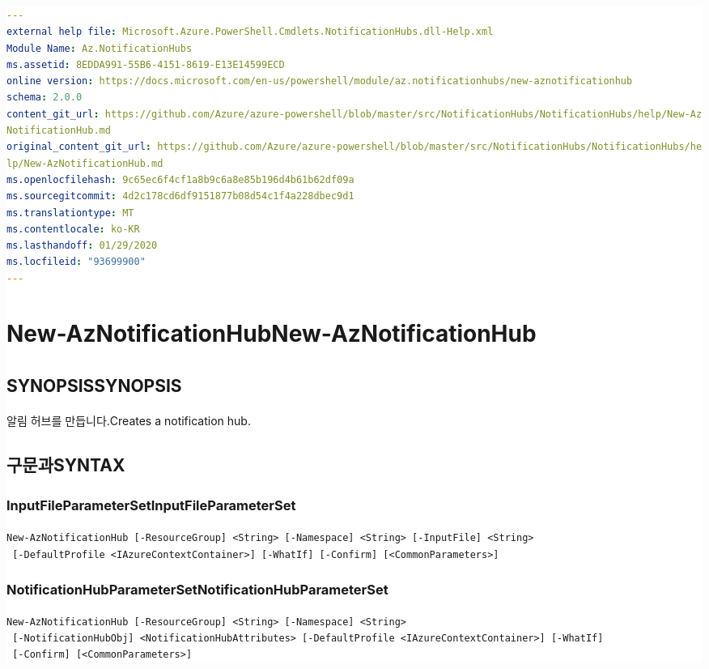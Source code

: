 ```yaml
---
external help file: Microsoft.Azure.PowerShell.Cmdlets.NotificationHubs.dll-Help.xml
Module Name: Az.NotificationHubs
ms.assetid: 8EDDA991-55B6-4151-8619-E13E14599ECD
online version: https://docs.microsoft.com/en-us/powershell/module/az.notificationhubs/new-aznotificationhub
schema: 2.0.0
content_git_url: https://github.com/Azure/azure-powershell/blob/master/src/NotificationHubs/NotificationHubs/help/New-AzNotificationHub.md
original_content_git_url: https://github.com/Azure/azure-powershell/blob/master/src/NotificationHubs/NotificationHubs/help/New-AzNotificationHub.md
ms.openlocfilehash: 9c65ec6f4cf1a8b9c6a8e85b196d4b61b62df09a
ms.sourcegitcommit: 4d2c178cd6df9151877b08d54c1f4a228dbec9d1
ms.translationtype: MT
ms.contentlocale: ko-KR
ms.lasthandoff: 01/29/2020
ms.locfileid: "93699900"
---
```

# <span data-ttu-id="7dbe3-101">New-AzNotificationHub</span><span class="sxs-lookup"><span data-stu-id="7dbe3-101">New-AzNotificationHub</span></span>

## <span data-ttu-id="7dbe3-102">SYNOPSIS</span><span class="sxs-lookup"><span data-stu-id="7dbe3-102">SYNOPSIS</span></span>
<span data-ttu-id="7dbe3-103">알림 허브를 만듭니다.</span><span class="sxs-lookup"><span data-stu-id="7dbe3-103">Creates a notification hub.</span></span>

## <span data-ttu-id="7dbe3-104">구문과</span><span class="sxs-lookup"><span data-stu-id="7dbe3-104">SYNTAX</span></span>

### <span data-ttu-id="7dbe3-105">InputFileParameterSet</span><span class="sxs-lookup"><span data-stu-id="7dbe3-105">InputFileParameterSet</span></span>
```
New-AzNotificationHub [-ResourceGroup] <String> [-Namespace] <String> [-InputFile] <String>
 [-DefaultProfile <IAzureContextContainer>] [-WhatIf] [-Confirm] [<CommonParameters>]
```

### <span data-ttu-id="7dbe3-106">NotificationHubParameterSet</span><span class="sxs-lookup"><span data-stu-id="7dbe3-106">NotificationHubParameterSet</span></span>
```
New-AzNotificationHub [-ResourceGroup] <String> [-Namespace] <String>
 [-NotificationHubObj] <NotificationHubAttributes> [-DefaultProfile <IAzureContextContainer>] [-WhatIf]
 [-Confirm] [<CommonParameters>]
```
